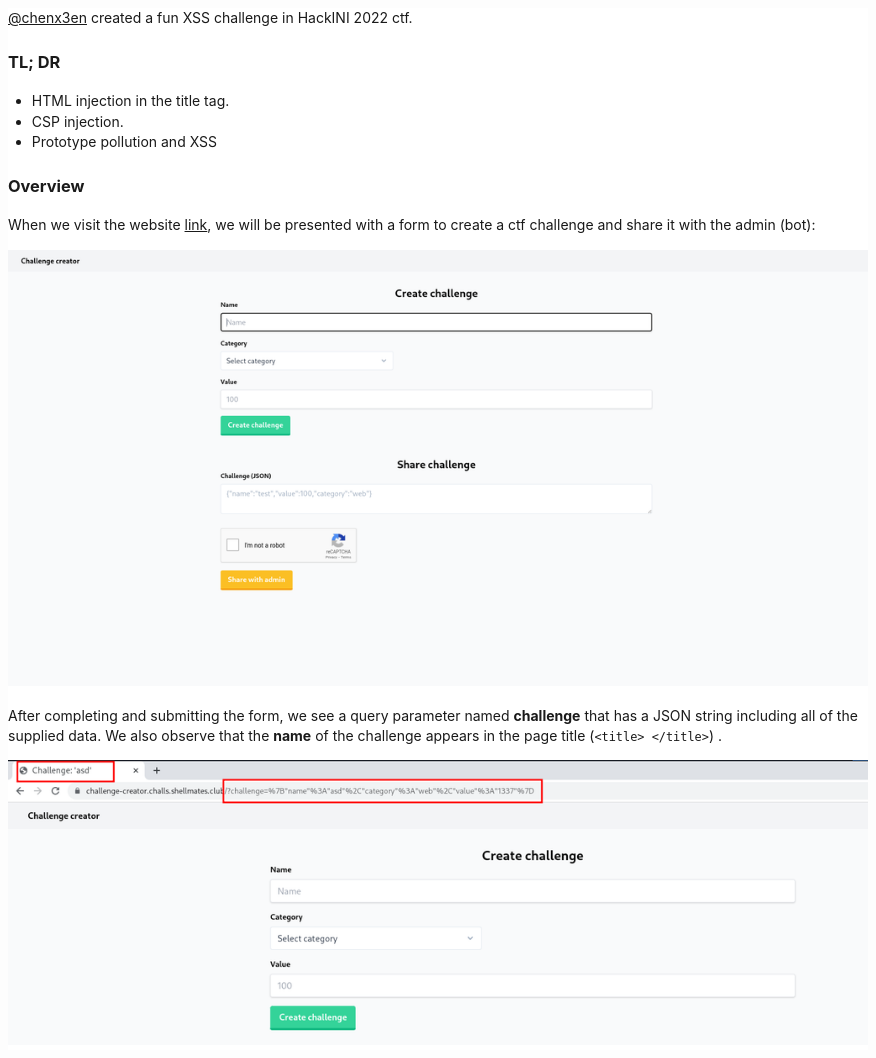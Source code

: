 [@chenx3en](https://mobile.twitter.com/chenx3n) created a fun XSS challenge in HackINI 2022 ctf.  

### TL; DR
- HTML injection in the title tag.
- CSP injection.
- Prototype pollution and XSS

###  Overview

When we visit the website [link](https://challenge-creator.challs.shellmates.club/), we will be presented with a form to create a ctf challenge and share it with the admin (bot):

![](images/challenge-1.png)

After completing and submitting the form, we see a query parameter named **challenge** that has a JSON string including all of the supplied data. We also observe that the **name** of the challenge appears in the page title (``` <title> </title> ```) . 

![](images/challenge-2.png)
